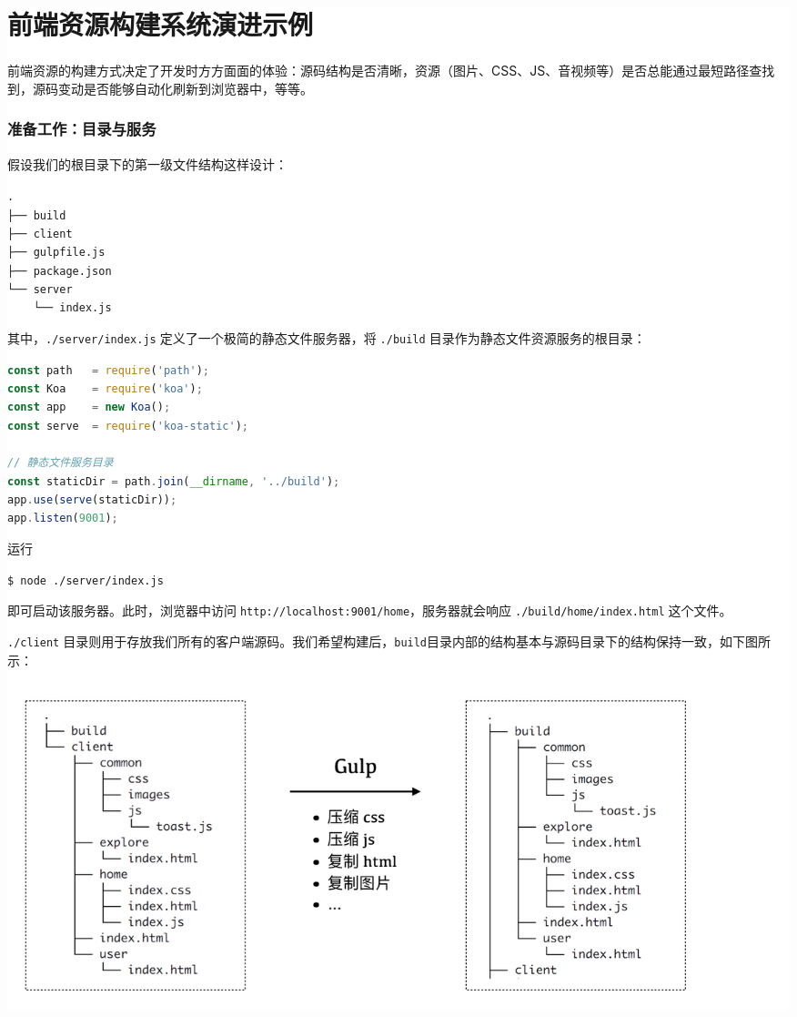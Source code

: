 # 前端资源构建系统演进示例

前端资源的构建方式决定了开发时方方面面的体验：源码结构是否清晰，资源（图片、CSS、JS、音视频等）是否总能通过最短路径查找到，源码变动是否能够自动化刷新到浏览器中，等等。

### 准备工作：目录与服务

假设我们的根目录下的第一级文件结构这样设计：

```
.
├── build
├── client
├── gulpfile.js
├── package.json
└── server
    └── index.js
```

其中，`./server/index.js` 定义了一个极简的静态文件服务器，将 `./build` 目录作为静态文件资源服务的根目录：

```javascript
const path   = require('path');
const Koa    = require('koa');
const app    = new Koa();
const serve  = require('koa-static');

// 静态文件服务目录
const staticDir = path.join(__dirname, '../build');
app.use(serve(staticDir));
app.listen(9001);
```

运行

```
$ node ./server/index.js
```

即可启动该服务器。此时，浏览器中访问 `http://localhost:9001/home`，服务器就会响应 `./build/home/index.html` 这个文件。

`./client` 目录则用于存放我们所有的客户端源码。我们希望构建后，`build`目录内部的结构基本与源码目录下的结构保持一致，如下图所示：

<img src="./images/dir-01-client-to-build.png" style="width: 90%;">
